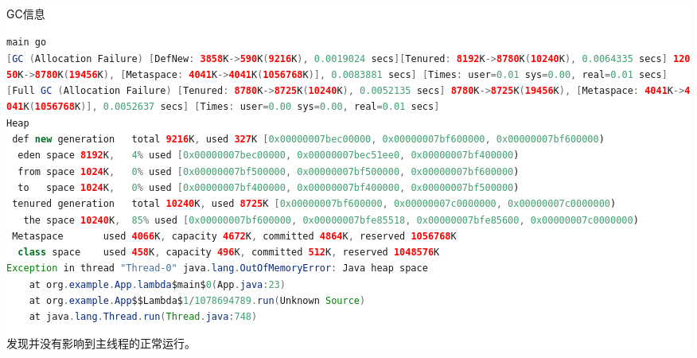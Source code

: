GC信息

```java
main go
[GC (Allocation Failure) [DefNew: 3858K->590K(9216K), 0.0019024 secs][Tenured: 8192K->8780K(10240K), 0.0064335 secs] 12050K->8780K(19456K), [Metaspace: 4041K->4041K(1056768K)], 0.0083881 secs] [Times: user=0.01 sys=0.00, real=0.01 secs] 
[Full GC (Allocation Failure) [Tenured: 8780K->8725K(10240K), 0.0052135 secs] 8780K->8725K(19456K), [Metaspace: 4041K->4041K(1056768K)], 0.0052637 secs] [Times: user=0.00 sys=0.00, real=0.01 secs] 
Heap
 def new generation   total 9216K, used 327K [0x00000007bec00000, 0x00000007bf600000, 0x00000007bf600000)
  eden space 8192K,   4% used [0x00000007bec00000, 0x00000007bec51ee0, 0x00000007bf400000)
  from space 1024K,   0% used [0x00000007bf500000, 0x00000007bf500000, 0x00000007bf600000)
  to   space 1024K,   0% used [0x00000007bf400000, 0x00000007bf400000, 0x00000007bf500000)
 tenured generation   total 10240K, used 8725K [0x00000007bf600000, 0x00000007c0000000, 0x00000007c0000000)
   the space 10240K,  85% used [0x00000007bf600000, 0x00000007bfe85518, 0x00000007bfe85600, 0x00000007c0000000)
 Metaspace       used 4066K, capacity 4672K, committed 4864K, reserved 1056768K
  class space    used 458K, capacity 496K, committed 512K, reserved 1048576K
Exception in thread "Thread-0" java.lang.OutOfMemoryError: Java heap space
	at org.example.App.lambda$main$0(App.java:23)
	at org.example.App$$Lambda$1/1078694789.run(Unknown Source)
	at java.lang.Thread.run(Thread.java:748)
```

发现并没有影响到主线程的正常运行。



